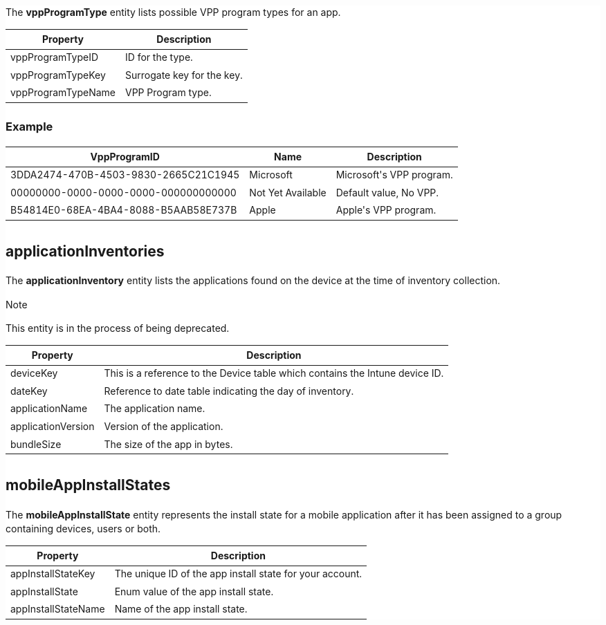 The **vppProgramType** entity lists possible VPP program types for an app.

| Property  | Description |
|---------|------------|
| vppProgramTypeID | ID for the type. |
| vppProgramTypeKey | Surrogate key for the key. |
| vppProgramTypeName | VPP Program type. |

### Example

| VppProgramID  | Name | Description |
|---------|------------|--------|
| 3DDA2474-470B-4503-9830-2665C21C1945 | Microsoft | Microsoft's VPP program. |
| 00000000-0000-0000-0000-000000000000 | Not Yet Available | Default value, No VPP. |
| B54814E0-68EA-4BA4-8088-B5AAB58E737B | Apple | Apple's VPP program. |



## applicationInventories

The **applicationInventory** entity lists the applications found on the device at the time of inventory collection.

> [!NOTE]
> This entity is in the process of being deprecated.

| Property  | Description |
|---------|------------|
| deviceKey | This is a reference to the Device table which contains the Intune device ID. |
| dateKey | Reference to date table indicating the day of inventory. |
| applicationName | The application name. |
| applicationVersion | Version of the application. |
| bundleSize | The size of the app in bytes. |

## mobileAppInstallStates

The **mobileAppInstallState** entity represents the install state for a mobile application after it has been assigned to a group containing devices, users or both.

| Property | Description |
|---|---|
| appInstallStateKey | The unique ID of the app install state for your account. |
| appInstallState | Enum value of the app install state. |
| appInstallStateName | Name of the app install state. |



